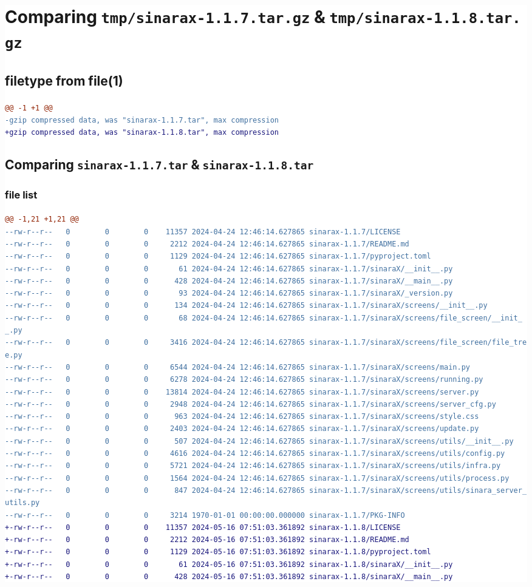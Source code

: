 # Comparing `tmp/sinarax-1.1.7.tar.gz` & `tmp/sinarax-1.1.8.tar.gz`

## filetype from file(1)

```diff
@@ -1 +1 @@
-gzip compressed data, was "sinarax-1.1.7.tar", max compression
+gzip compressed data, was "sinarax-1.1.8.tar", max compression
```

## Comparing `sinarax-1.1.7.tar` & `sinarax-1.1.8.tar`

### file list

```diff
@@ -1,21 +1,21 @@
--rw-r--r--   0        0        0    11357 2024-04-24 12:46:14.627865 sinarax-1.1.7/LICENSE
--rw-r--r--   0        0        0     2212 2024-04-24 12:46:14.627865 sinarax-1.1.7/README.md
--rw-r--r--   0        0        0     1129 2024-04-24 12:46:14.627865 sinarax-1.1.7/pyproject.toml
--rw-r--r--   0        0        0       61 2024-04-24 12:46:14.627865 sinarax-1.1.7/sinaraX/__init__.py
--rw-r--r--   0        0        0      428 2024-04-24 12:46:14.627865 sinarax-1.1.7/sinaraX/__main__.py
--rw-r--r--   0        0        0       93 2024-04-24 12:46:14.627865 sinarax-1.1.7/sinaraX/_version.py
--rw-r--r--   0        0        0      134 2024-04-24 12:46:14.627865 sinarax-1.1.7/sinaraX/screens/__init__.py
--rw-r--r--   0        0        0       68 2024-04-24 12:46:14.627865 sinarax-1.1.7/sinaraX/screens/file_screen/__init__.py
--rw-r--r--   0        0        0     3416 2024-04-24 12:46:14.627865 sinarax-1.1.7/sinaraX/screens/file_screen/file_tree.py
--rw-r--r--   0        0        0     6544 2024-04-24 12:46:14.627865 sinarax-1.1.7/sinaraX/screens/main.py
--rw-r--r--   0        0        0     6278 2024-04-24 12:46:14.627865 sinarax-1.1.7/sinaraX/screens/running.py
--rw-r--r--   0        0        0    13814 2024-04-24 12:46:14.627865 sinarax-1.1.7/sinaraX/screens/server.py
--rw-r--r--   0        0        0     2948 2024-04-24 12:46:14.627865 sinarax-1.1.7/sinaraX/screens/server_cfg.py
--rw-r--r--   0        0        0      963 2024-04-24 12:46:14.627865 sinarax-1.1.7/sinaraX/screens/style.css
--rw-r--r--   0        0        0     2403 2024-04-24 12:46:14.627865 sinarax-1.1.7/sinaraX/screens/update.py
--rw-r--r--   0        0        0      507 2024-04-24 12:46:14.627865 sinarax-1.1.7/sinaraX/screens/utils/__init__.py
--rw-r--r--   0        0        0     4616 2024-04-24 12:46:14.627865 sinarax-1.1.7/sinaraX/screens/utils/config.py
--rw-r--r--   0        0        0     5721 2024-04-24 12:46:14.627865 sinarax-1.1.7/sinaraX/screens/utils/infra.py
--rw-r--r--   0        0        0     1564 2024-04-24 12:46:14.627865 sinarax-1.1.7/sinaraX/screens/utils/process.py
--rw-r--r--   0        0        0      847 2024-04-24 12:46:14.627865 sinarax-1.1.7/sinaraX/screens/utils/sinara_server_utils.py
--rw-r--r--   0        0        0     3214 1970-01-01 00:00:00.000000 sinarax-1.1.7/PKG-INFO
+-rw-r--r--   0        0        0    11357 2024-05-16 07:51:03.361892 sinarax-1.1.8/LICENSE
+-rw-r--r--   0        0        0     2212 2024-05-16 07:51:03.361892 sinarax-1.1.8/README.md
+-rw-r--r--   0        0        0     1129 2024-05-16 07:51:03.361892 sinarax-1.1.8/pyproject.toml
+-rw-r--r--   0        0        0       61 2024-05-16 07:51:03.361892 sinarax-1.1.8/sinaraX/__init__.py
+-rw-r--r--   0        0        0      428 2024-05-16 07:51:03.361892 sinarax-1.1.8/sinaraX/__main__.py
```